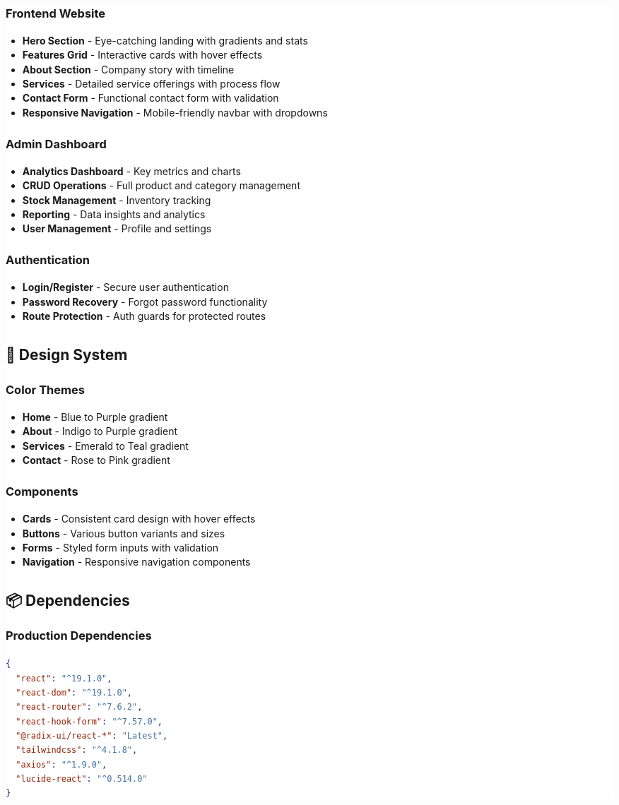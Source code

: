 ### **Frontend Website**
- **Hero Section** - Eye-catching landing with gradients and stats
- **Features Grid** - Interactive cards with hover effects
- **About Section** - Company story with timeline
- **Services** - Detailed service offerings with process flow
- **Contact Form** - Functional contact form with validation
- **Responsive Navigation** - Mobile-friendly navbar with dropdowns

### **Admin Dashboard**
- **Analytics Dashboard** - Key metrics and charts
- **CRUD Operations** - Full product and category management
- **Stock Management** - Inventory tracking
- **Reporting** - Data insights and analytics
- **User Management** - Profile and settings

### **Authentication**
- **Login/Register** - Secure user authentication
- **Password Recovery** - Forgot password functionality
- **Route Protection** - Auth guards for protected routes

## 🎨 Design System

### **Color Themes**
- **Home** - Blue to Purple gradient
- **About** - Indigo to Purple gradient  
- **Services** - Emerald to Teal gradient
- **Contact** - Rose to Pink gradient

### **Components**
- **Cards** - Consistent card design with hover effects
- **Buttons** - Various button variants and sizes
- **Forms** - Styled form inputs with validation
- **Navigation** - Responsive navigation components

## 📦 Dependencies

### **Production Dependencies**
```json
{
  "react": "^19.1.0",
  "react-dom": "^19.1.0",
  "react-router": "^7.6.2",
  "react-hook-form": "^7.57.0",
  "@radix-ui/react-*": "Latest",
  "tailwindcss": "^4.1.8",
  "axios": "^1.9.0",
  "lucide-react": "^0.514.0"
}
```
